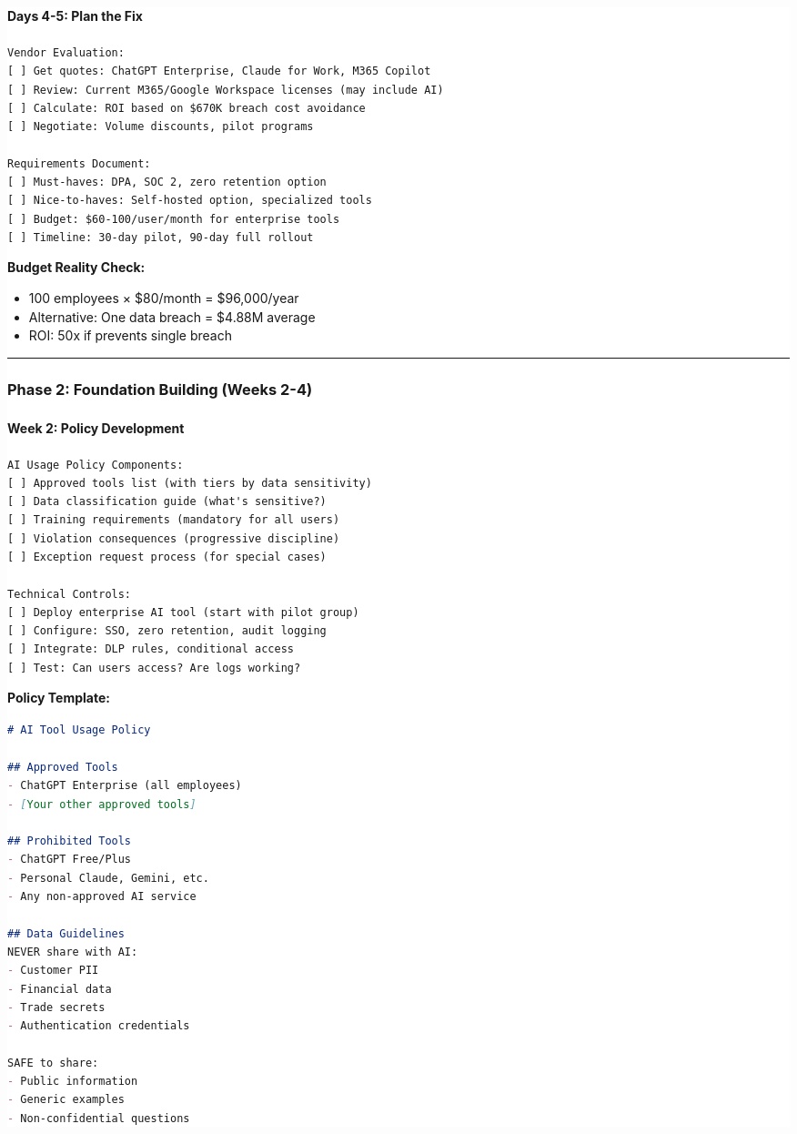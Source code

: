 
#### Days 4-5: Plan the Fix
```
Vendor Evaluation:
[ ] Get quotes: ChatGPT Enterprise, Claude for Work, M365 Copilot
[ ] Review: Current M365/Google Workspace licenses (may include AI)
[ ] Calculate: ROI based on $670K breach cost avoidance
[ ] Negotiate: Volume discounts, pilot programs

Requirements Document:
[ ] Must-haves: DPA, SOC 2, zero retention option
[ ] Nice-to-haves: Self-hosted option, specialized tools
[ ] Budget: $60-100/user/month for enterprise tools
[ ] Timeline: 30-day pilot, 90-day full rollout
```

**Budget Reality Check:**
- 100 employees × $80/month = $96,000/year
- Alternative: One data breach = $4.88M average
- ROI: 50x if prevents single breach

---

### Phase 2: Foundation Building (Weeks 2-4)

#### Week 2: Policy Development
```
AI Usage Policy Components:
[ ] Approved tools list (with tiers by data sensitivity)
[ ] Data classification guide (what's sensitive?)
[ ] Training requirements (mandatory for all users)
[ ] Violation consequences (progressive discipline)
[ ] Exception request process (for special cases)

Technical Controls:
[ ] Deploy enterprise AI tool (start with pilot group)
[ ] Configure: SSO, zero retention, audit logging
[ ] Integrate: DLP rules, conditional access
[ ] Test: Can users access? Are logs working?
```

**Policy Template:**
```markdown
# AI Tool Usage Policy

## Approved Tools
- ChatGPT Enterprise (all employees)
- [Your other approved tools]

## Prohibited Tools
- ChatGPT Free/Plus
- Personal Claude, Gemini, etc.
- Any non-approved AI service

## Data Guidelines
NEVER share with AI:
- Customer PII
- Financial data
- Trade secrets
- Authentication credentials

SAFE to share:
- Public information
- Generic examples
- Non-confidential questions

```